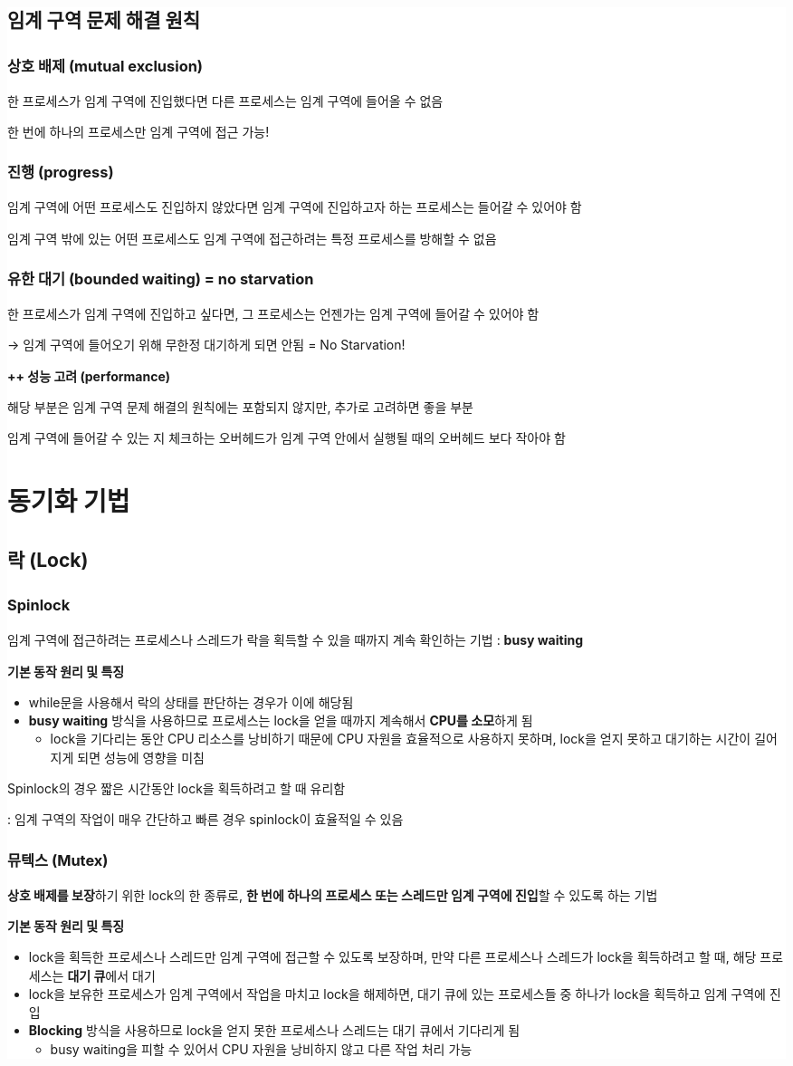 ## 임계 구역 문제 해결 원칙

### 상호 배제 (mutual exclusion)

한 프로세스가 임계 구역에 진입했다면 다른 프로세스는 임계 구역에 들어올 수 없음

한 번에 하나의 프로세스만 임계 구역에 접근 가능!

### 진행 (progress)

임계 구역에 어떤 프로세스도 진입하지 않았다면 임계 구역에 진입하고자 하는 프로세스는 들어갈 수 있어야 함

임계 구역 밖에 있는 어떤 프로세스도 임계 구역에 접근하려는 특정 프로세스를 방해할 수 없음

### 유한 대기 (bounded waiting) = no starvation

한 프로세스가 임계 구역에 진입하고 싶다면, 그 프로세스는 언젠가는 임계 구역에 들어갈 수 있어야 함

→ 임계 구역에 들어오기 위해 무한정 대기하게 되면 안됨 = No Starvation!

**++ 성능 고려 (performance)**

해당 부분은 임계 구역 문제 해결의 원칙에는 포함되지 않지만, 추가로 고려하면 좋을 부분

임계 구역에 들어갈 수 있는 지 체크하는 오버헤드가 임계 구역 안에서 실행될 때의 오버헤드 보다 작아야 함

# 동기화 기법

## 락 (Lock)

### Spinlock

임계 구역에 접근하려는 프로세스나 스레드가 락을 획득할 수 있을 때까지 계속 확인하는 기법 : **busy waiting**

**기본 동작 원리 및 특징**

- while문을 사용해서 락의 상태를 판단하는 경우가 이에 해당됨
- **busy waiting** 방식을 사용하므로 프로세스는 lock을 얻을 때까지 계속해서 **CPU를 소모**하게 됨
  - lock을 기다리는 동안 CPU 리소스를 낭비하기 때문에 CPU 자원을 효율적으로 사용하지 못하며, lock을 얻지 못하고 대기하는 시간이 길어지게 되면 성능에 영향을 미침

Spinlock의 경우 짧은 시간동안 lock을 획득하려고 할 때 유리함

: 임계 구역의 작업이 매우 간단하고 빠른 경우 spinlock이 효율적일 수 있음

### 뮤텍스 (Mutex)

**상호 배제를 보장**하기 위한 lock의 한 종류로, **한 번에 하나의 프로세스 또는 스레드만 임계 구역에 진입**할 수 있도록 하는 기법

**기본 동작 원리 및 특징**

- lock을 획득한 프로세스나 스레드만 임계 구역에 접근할 수 있도록 보장하며, 만약 다른 프로세스나 스레드가 lock을 획득하려고 할 때, 해당 프로세스는 **대기 큐**에서 대기
- lock을 보유한 프로세스가 임계 구역에서 작업을 마치고 lock을 해제하면, 대기 큐에 있는 프로세스들 중 하나가 lock을 획득하고 임계 구역에 진입
- **Blocking** 방식을 사용하므로 lock을 얻지 못한 프로세스나 스레드는 대기 큐에서 기다리게 됨
  - busy waiting을 피할 수 있어서 CPU 자원을 낭비하지 않고 다른 작업 처리 가능

